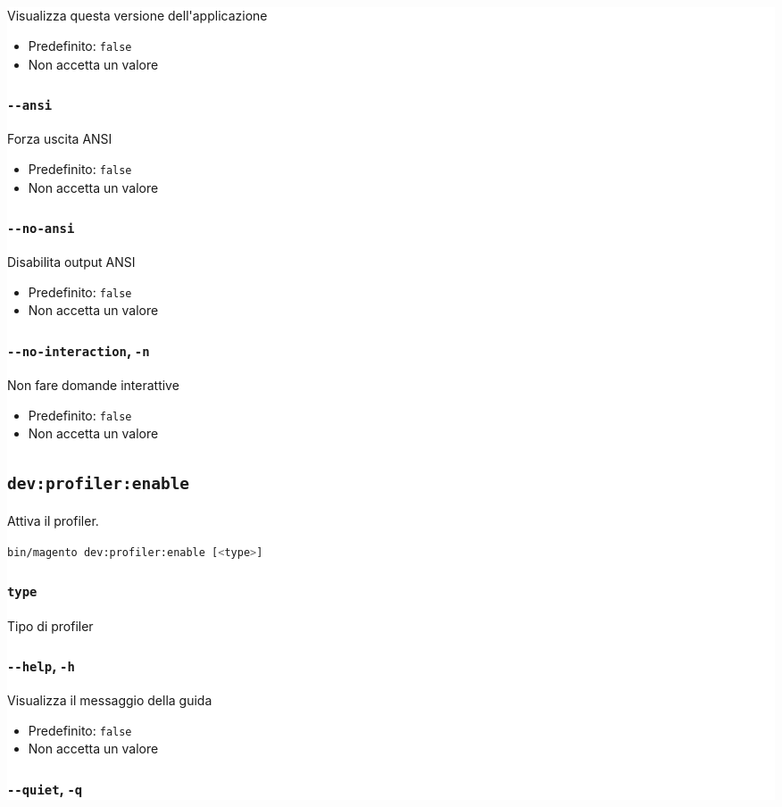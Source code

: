 

Visualizza questa versione dell&#39;applicazione
- Predefinito: `false`
- Non accetta un valore


### `--ansi`

Forza uscita ANSI
- Predefinito: `false`
- Non accetta un valore


### `--no-ansi`

Disabilita output ANSI
- Predefinito: `false`
- Non accetta un valore



### `--no-interaction`, `-n`



Non fare domande interattive
- Predefinito: `false`
- Non accetta un valore  

## `dev:profiler:enable`

Attiva il profiler.

```bash
bin/magento dev:profiler:enable [<type>]
```

 

### `type`

Tipo di profiler
  




### `--help`, `-h`



Visualizza il messaggio della guida
- Predefinito: `false`
- Non accetta un valore



### `--quiet`, `-q`

